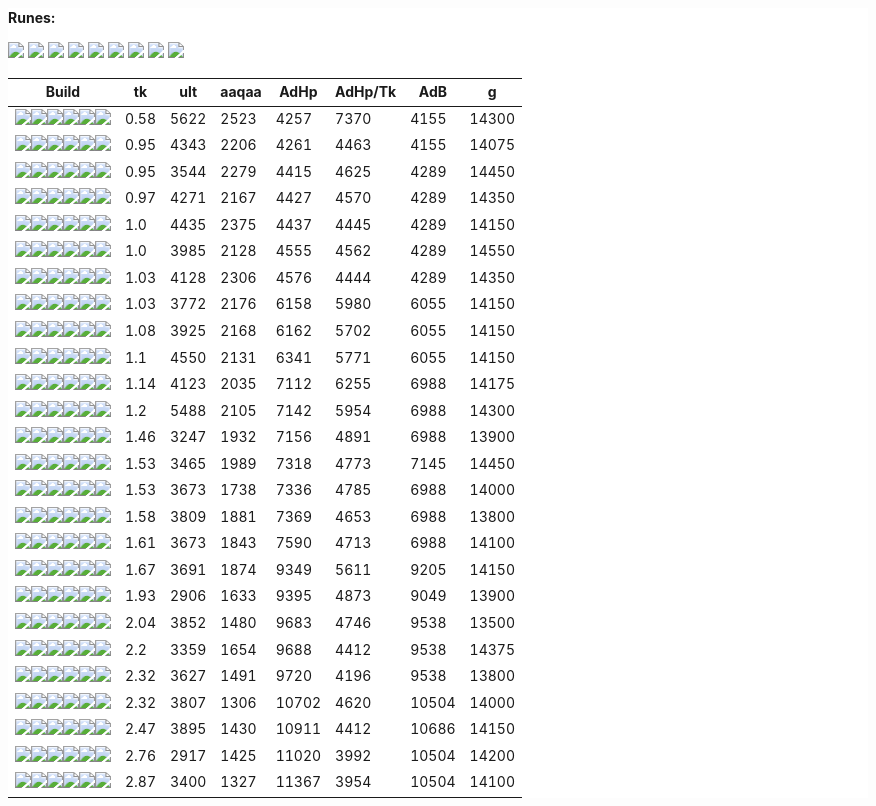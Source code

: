 

**Runes:**


![](/Styles/Precision/PressTheAttack/PressTheAttack.png)
![](/Styles/Precision/Overheal.png)
![](/Styles/Precision/LegendAlacrity/LegendAlacrity.png)
![](/Styles/Precision/CutDown/CutDown.png)
![](/Styles/Sorcery/AbsoluteFocus/AbsoluteFocus.png)
![](/Styles/Sorcery/GatheringStorm/GatheringStorm.png)
![](/StatMods/StatModsAttackSpeedIcon.png)
![](/StatMods/StatModsAdaptiveForceIcon.png)
![](/StatMods/StatModsArmorIcon.png)





 Build |tk|ult|aaqaa|AdHp|AdHp/Tk|AdB|g
-|-|-|-|-|-|-|-
![](/item/6672.png)![](/item/6676.png)![](/item/3142.png)![](/item/3033.png)![](/item/1053.png)![](/item/1038.png)|0.58|5622|2523|4257|7370|4155|14300
![](/item/3033.png)![](/item/6672.png)![](/item/3142.png)![](/item/3091.png)![](/item/1053.png)![](/item/1037.png)|0.95|4343|2206|4261|4463|4155|14075
![](/item/3153.png)![](/item/6672.png)![](/item/6671.png)![](/item/3033.png)![](/item/1055.png)![](/item/1038.png)|0.95|3544|2279|4415|4625|4289|14450
![](/item/3091.png)![](/item/3153.png)![](/item/3142.png)![](/item/3033.png)![](/item/1055.png)![](/item/1038.png)|0.97|4271|2167|4427|4570|4289|14350
![](/item/3033.png)![](/item/6672.png)![](/item/3142.png)![](/item/3153.png)![](/item/1055.png)![](/item/1038.png)|1.0|4435|2375|4437|4445|4289|14150
![](/item/3072.png)![](/item/3091.png)![](/item/6671.png)![](/item/3033.png)![](/item/1055.png)![](/item/1038.png)|1.0|3985|2128|4555|4562|4289|14550
![](/item/3072.png)![](/item/6672.png)![](/item/6671.png)![](/item/3033.png)![](/item/1055.png)![](/item/1038.png)|1.03|4128|2306|4576|4444|4289|14350
![](/item/6673.png)![](/item/6672.png)![](/item/6671.png)![](/item/3033.png)![](/item/1055.png)![](/item/1038.png)|1.03|3772|2176|6158|5980|6055|14150
![](/item/6673.png)![](/item/6671.png)![](/item/3095.png)![](/item/3033.png)![](/item/1055.png)![](/item/1038.png)|1.08|3925|2168|6162|5702|6055|14150
![](/item/6673.png)![](/item/3033.png)![](/item/3153.png)![](/item/3142.png)![](/item/1055.png)![](/item/1038.png)|1.1|4550|2131|6341|5771|6055|14150
![](/item/6676.png)![](/item/6671.png)![](/item/3026.png)![](/item/3033.png)![](/item/1053.png)![](/item/1037.png)|1.14|4123|2035|7112|6255|6988|14175
![](/item/3033.png)![](/item/6676.png)![](/item/3142.png)![](/item/3026.png)![](/item/1053.png)![](/item/1038.png)|1.2|5488|2105|7142|5954|6988|14300
![](/item/3026.png)![](/item/6672.png)![](/item/3033.png)![](/item/3153.png)![](/item/1001.png)![](/item/1038.png)|1.46|3247|1932|7156|4891|6988|13900
![](/item/3026.png)![](/item/3153.png)![](/item/3033.png)![](/item/6671.png)![](/item/1055.png)![](/item/1038.png)|1.53|3465|1989|7318|4773|7145|14450
![](/item/3026.png)![](/item/3033.png)![](/item/3072.png)![](/item/3091.png)![](/item/1001.png)![](/item/1038.png)|1.53|3673|1738|7336|4785|6988|14000
![](/item/3026.png)![](/item/6672.png)![](/item/3033.png)![](/item/3072.png)![](/item/1001.png)![](/item/1038.png)|1.58|3809|1881|7369|4653|6988|13800
![](/item/3026.png)![](/item/3153.png)![](/item/3033.png)![](/item/3072.png)![](/item/1001.png)![](/item/1038.png)|1.61|3673|1843|7590|4713|6988|14100
![](/item/6673.png)![](/item/6671.png)![](/item/3026.png)![](/item/3033.png)![](/item/1055.png)![](/item/1038.png)|1.67|3691|1874|9349|5611|9205|14150
![](/item/6673.png)![](/item/6672.png)![](/item/3026.png)![](/item/3153.png)![](/item/1001.png)![](/item/1038.png)|1.93|2906|1633|9395|4873|9049|13900
![](/item/6609.png)![](/item/6691.png)![](/item/3026.png)![](/item/6673.png)![](/item/1001.png)![](/item/1038.png)|2.04|3852|1480|9683|4746|9538|13500
![](/item/6673.png)![](/item/6671.png)![](/item/3026.png)![](/item/6609.png)![](/item/1038.png)![](/item/1037.png)|2.2|3359|1654|9688|4412|9538|14375
![](/item/6673.png)![](/item/3026.png)![](/item/6675.png)![](/item/6609.png)![](/item/1001.png)![](/item/1038.png)|2.32|3627|1491|9720|4196|9538|13800
![](/item/6673.png)![](/item/6333.png)![](/item/3026.png)![](/item/6691.png)![](/item/1001.png)![](/item/1038.png)|2.32|3807|1306|10702|4620|10504|14000
![](/item/6673.png)![](/item/6333.png)![](/item/3026.png)![](/item/3142.png)![](/item/1055.png)![](/item/1038.png)|2.47|3895|1430|10911|4412|10686|14150
![](/item/6673.png)![](/item/6333.png)![](/item/3026.png)![](/item/3153.png)![](/item/1001.png)![](/item/1038.png)|2.76|2917|1425|11020|3992|10504|14200
![](/item/6673.png)![](/item/6333.png)![](/item/3026.png)![](/item/3072.png)![](/item/1001.png)![](/item/1038.png)|2.87|3400|1327|11367|3954|10504|14100